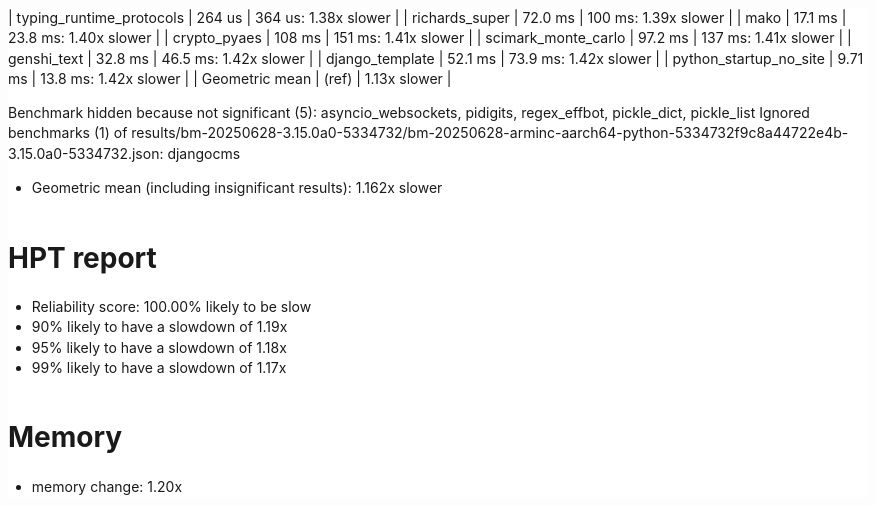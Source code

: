 | typing_runtime_protocols   | 264 us                                                                                                            | 364 us: 1.38x slower                                                                                                    |
| richards_super             | 72.0 ms                                                                                                           | 100 ms: 1.39x slower                                                                                                    |
| mako                       | 17.1 ms                                                                                                           | 23.8 ms: 1.40x slower                                                                                                   |
| crypto_pyaes               | 108 ms                                                                                                            | 151 ms: 1.41x slower                                                                                                    |
| scimark_monte_carlo        | 97.2 ms                                                                                                           | 137 ms: 1.41x slower                                                                                                    |
| genshi_text                | 32.8 ms                                                                                                           | 46.5 ms: 1.42x slower                                                                                                   |
| django_template            | 52.1 ms                                                                                                           | 73.9 ms: 1.42x slower                                                                                                   |
| python_startup_no_site     | 9.71 ms                                                                                                           | 13.8 ms: 1.42x slower                                                                                                   |
| Geometric mean             | (ref)                                                                                                             | 1.13x slower                                                                                                            |

Benchmark hidden because not significant (5): asyncio_websockets, pidigits, regex_effbot, pickle_dict, pickle_list
Ignored benchmarks (1) of results/bm-20250628-3.15.0a0-5334732/bm-20250628-arminc-aarch64-python-5334732f9c8a44722e4b-3.15.0a0-5334732.json: djangocms

- Geometric mean (including insignificant results): 1.162x slower

# HPT report

- Reliability score: 100.00% likely to be slow
- 90% likely to have a slowdown of 1.19x
- 95% likely to have a slowdown of 1.18x
- 99% likely to have a slowdown of 1.17x

# Memory
- memory change: 1.20x